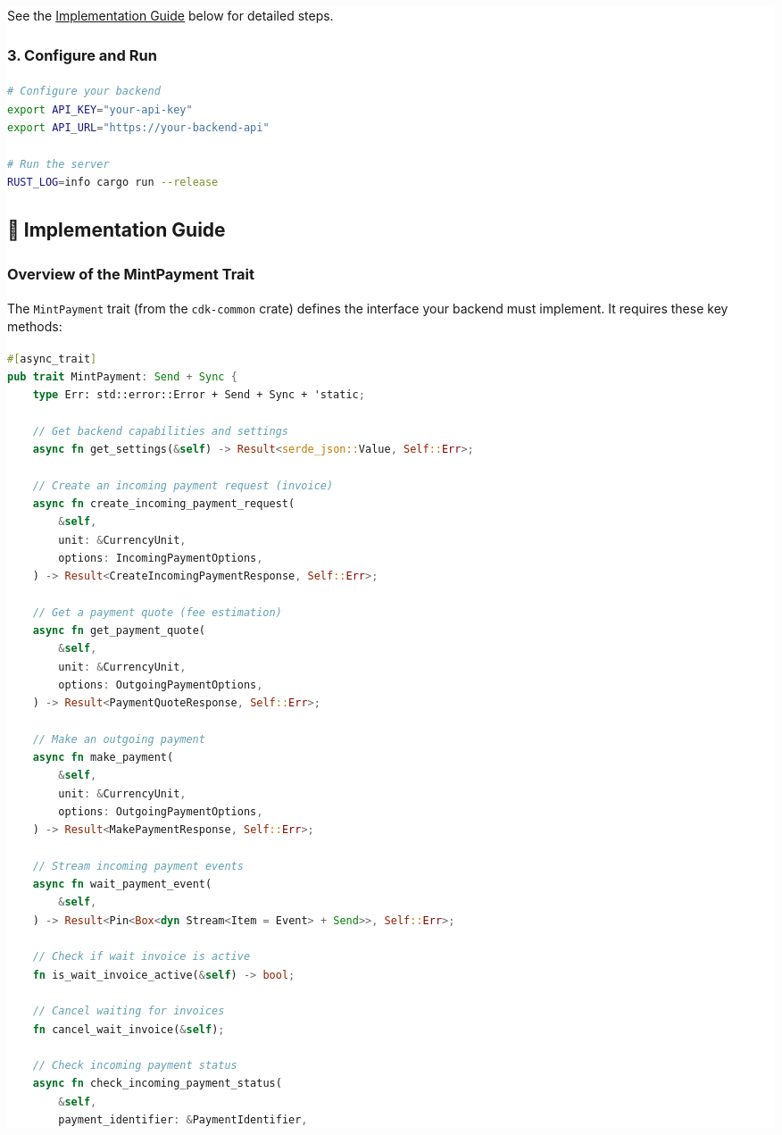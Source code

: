 See the [Implementation Guide](#-implementation-guide) below for detailed steps.

### 3. Configure and Run

```bash
# Configure your backend
export API_KEY="your-api-key"
export API_URL="https://your-backend-api"

# Run the server
RUST_LOG=info cargo run --release
```

## 📖 Implementation Guide

### Overview of the MintPayment Trait

The `MintPayment` trait (from the `cdk-common` crate) defines the interface your backend must implement. It requires these key methods:

```rust
#[async_trait]
pub trait MintPayment: Send + Sync {
    type Err: std::error::Error + Send + Sync + 'static;

    // Get backend capabilities and settings
    async fn get_settings(&self) -> Result<serde_json::Value, Self::Err>;
    
    // Create an incoming payment request (invoice)
    async fn create_incoming_payment_request(
        &self,
        unit: &CurrencyUnit,
        options: IncomingPaymentOptions,
    ) -> Result<CreateIncomingPaymentResponse, Self::Err>;
    
    // Get a payment quote (fee estimation)
    async fn get_payment_quote(
        &self,
        unit: &CurrencyUnit,
        options: OutgoingPaymentOptions,
    ) -> Result<PaymentQuoteResponse, Self::Err>;
    
    // Make an outgoing payment
    async fn make_payment(
        &self,
        unit: &CurrencyUnit,
        options: OutgoingPaymentOptions,
    ) -> Result<MakePaymentResponse, Self::Err>;
    
    // Stream incoming payment events
    async fn wait_payment_event(
        &self,
    ) -> Result<Pin<Box<dyn Stream<Item = Event> + Send>>, Self::Err>;
    
    // Check if wait invoice is active
    fn is_wait_invoice_active(&self) -> bool;
    
    // Cancel waiting for invoices
    fn cancel_wait_invoice(&self);
    
    // Check incoming payment status
    async fn check_incoming_payment_status(
        &self,
        payment_identifier: &PaymentIdentifier,
```